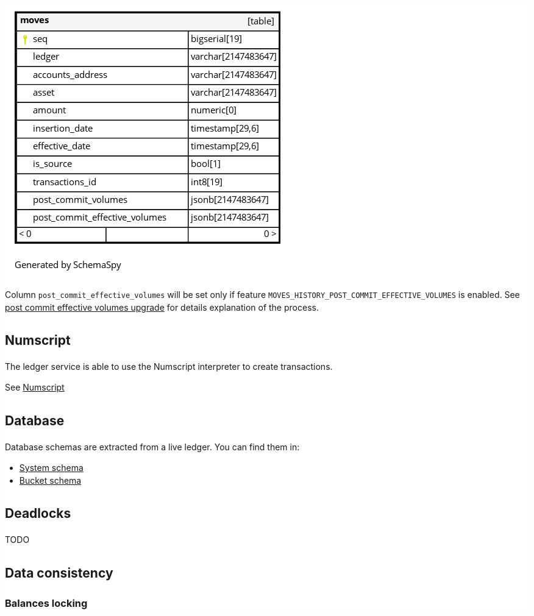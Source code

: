 ![table schema](./docs/database/_default/diagrams/tables/moves.1degree.png "Moves table")

Column `post_commit_effective_volumes` will be set only if feature `MOVES_HISTORY_POST_COMMIT_EFFECTIVE_VOLUMES` is enabled.
See [post commit effective volumes upgrade](#effective-volumes-updates) for details explanation of the process.

## Numscript

The ledger service is able to use the Numscript interpreter to create transactions.

See [Numscript](https://github.com/formancehq/numscript)

## Database

Database schemas are extracted from a live ledger.
You can find them in:
* [System schema](./docs/database/_system/diagrams)
* [Bucket schema](./docs/database/_default/diagrams)

## Deadlocks

TODO

## Data consistency

### Balances locking
